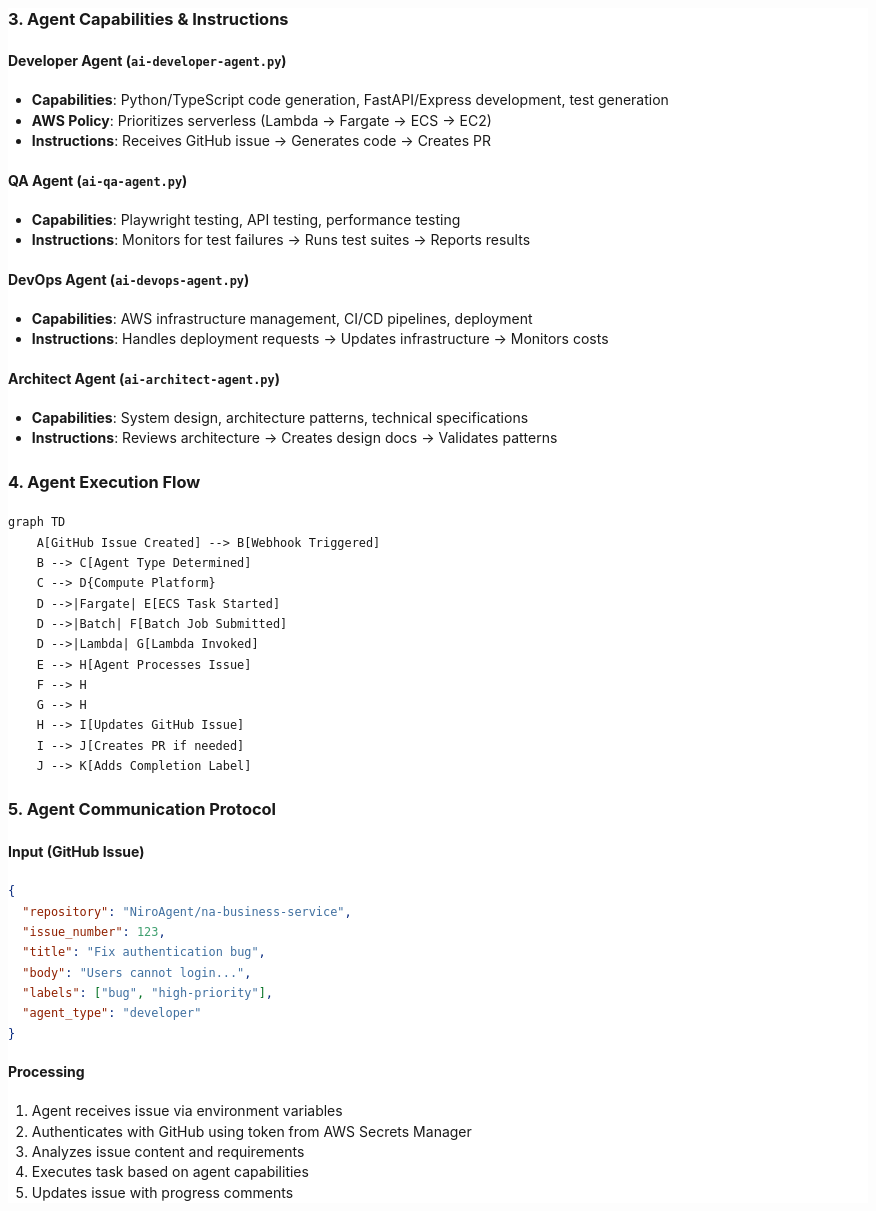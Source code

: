 ### 3. Agent Capabilities & Instructions

#### Developer Agent (`ai-developer-agent.py`)
- **Capabilities**: Python/TypeScript code generation, FastAPI/Express development, test generation
- **AWS Policy**: Prioritizes serverless (Lambda → Fargate → ECS → EC2)
- **Instructions**: Receives GitHub issue → Generates code → Creates PR

#### QA Agent (`ai-qa-agent.py`)
- **Capabilities**: Playwright testing, API testing, performance testing
- **Instructions**: Monitors for test failures → Runs test suites → Reports results

#### DevOps Agent (`ai-devops-agent.py`)
- **Capabilities**: AWS infrastructure management, CI/CD pipelines, deployment
- **Instructions**: Handles deployment requests → Updates infrastructure → Monitors costs

#### Architect Agent (`ai-architect-agent.py`)
- **Capabilities**: System design, architecture patterns, technical specifications
- **Instructions**: Reviews architecture → Creates design docs → Validates patterns

### 4. Agent Execution Flow

```mermaid
graph TD
    A[GitHub Issue Created] --> B[Webhook Triggered]
    B --> C[Agent Type Determined]
    C --> D{Compute Platform}
    D -->|Fargate| E[ECS Task Started]
    D -->|Batch| F[Batch Job Submitted]
    D -->|Lambda| G[Lambda Invoked]
    E --> H[Agent Processes Issue]
    F --> H
    G --> H
    H --> I[Updates GitHub Issue]
    I --> J[Creates PR if needed]
    J --> K[Adds Completion Label]
```

### 5. Agent Communication Protocol

#### Input (GitHub Issue)
```json
{
  "repository": "NiroAgent/na-business-service",
  "issue_number": 123,
  "title": "Fix authentication bug",
  "body": "Users cannot login...",
  "labels": ["bug", "high-priority"],
  "agent_type": "developer"
}
```

#### Processing
1. Agent receives issue via environment variables
2. Authenticates with GitHub using token from AWS Secrets Manager
3. Analyzes issue content and requirements
4. Executes task based on agent capabilities
5. Updates issue with progress comments
